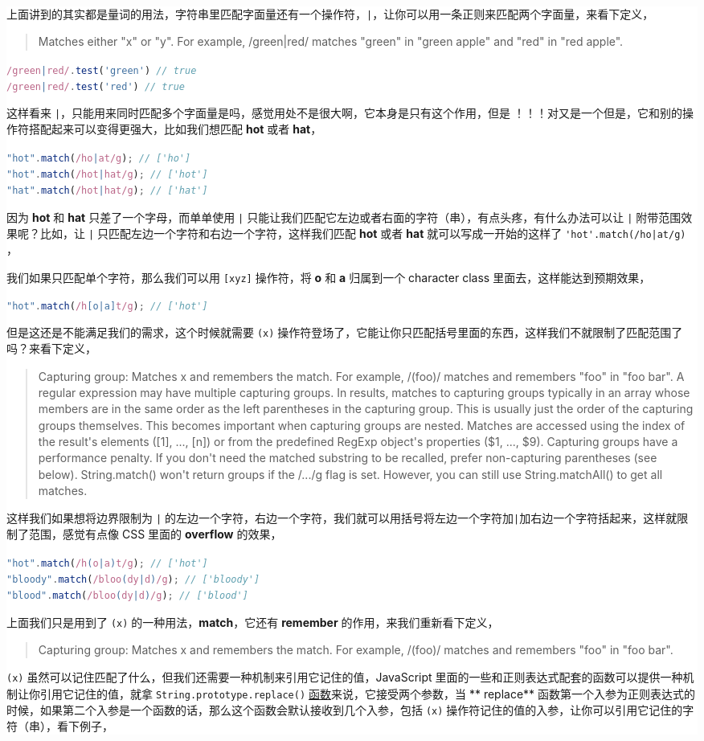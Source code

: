 上面讲到的其实都是量词的用法，字符串里匹配字面量还有一个操作符，`|`，让你可以用一条正则来匹配两个字面量，来看下定义，

> Matches either "x" or "y". For example, /green|red/ matches "green" in "green apple" and "red" in "red apple".

```js
/green|red/.test('green') // true
/green|red/.test('red') // true
```

这样看来 `|`，只能用来同时匹配多个字面量是吗，感觉用处不是很大啊，它本身是只有这个作用，但是 ！！！对又是一个但是，它和别的操作符搭配起来可以变得更强大，比如我们想匹配 **hot** 或者 **hat**，

```js
"hot".match(/ho|at/g); // ['ho']
"hot".match(/hot|hat/g); // ['hot']
"hat".match(/hot|hat/g); // ['hat']
```

因为 **hot** 和 **hat** 只差了一个字母，而单单使用 `|` 只能让我们匹配它左边或者右面的字符（串），有点头疼，有什么办法可以让 `|` 附带范围效果呢？比如，让 `|` 只匹配左边一个字符和右边一个字符，这样我们匹配 **hot** 或者 **hat** 就可以写成一开始的这样了 `'hot'.match(/ho|at/g)` ，

我们如果只匹配单个字符，那么我们可以用 `[xyz]` 操作符，将 **o** 和 **a** 归属到一个 character class 里面去，这样能达到预期效果，

```js
"hot".match(/h[o|a]t/g); // ['hot']
```

但是这还是不能满足我们的需求，这个时候就需要 `(x)` 操作符登场了，它能让你只匹配括号里面的东西，这样我们不就限制了匹配范围了吗？来看下定义，

> Capturing group: Matches x and remembers the match. For example, /(foo)/ matches and remembers "foo" in "foo bar".
> A regular expression may have multiple capturing groups. In results, matches to capturing groups typically in an array whose members are in the same order as the left parentheses in the capturing group. This is usually just the order of the capturing groups themselves. This becomes important when capturing groups are nested. Matches are accessed using the index of the result's elements ([1], ..., [n]) or from the predefined RegExp object's properties ($1, ..., $9).
> Capturing groups have a performance penalty. If you don't need the matched substring to be recalled, prefer non-capturing parentheses (see below).
> String.match() won't return groups if the /.../g flag is set. However, you can still use String.matchAll() to get all matches.

这样我们如果想将边界限制为 `|` 的左边一个字符，右边一个字符，我们就可以用括号将左边一个字符加`|`加右边一个字符括起来，这样就限制了范围，感觉有点像 CSS 里面的 **overflow** 的效果，

```js
"hot".match(/h(o|a)t/g); // ['hot']
"bloody".match(/bloo(dy|d)/g); // ['bloody']
"blood".match(/bloo(dy|d)/g); // ['blood']
```

上面我们只是用到了 `(x)` 的一种用法，**match**，它还有 **remember** 的作用，来我们重新看下定义，

> Capturing group: Matches x and remembers the match. For example, /(foo)/ matches and remembers "foo" in "foo bar".

`(x)` 虽然可以记住匹配了什么，但我们还需要一种机制来引用它记住的值，JavaScript 里面的一些和正则表达式配套的函数可以提供一种机制让你引用它记住的值，就拿 `String.prototype.replace()` [函数](https://developer.mozilla.org/en-US/docs/Web/JavaScript/Reference/Global_Objects/String/replace#specifying_a_function_as_a_parameter)来说，它接受两个参数，当 ** replace** 函数第一个入参为正则表达式的时候，如果第二个入参是一个函数的话，那么这个函数会默认接收到几个入参，包括 `(x)` 操作符记住的值的入参，让你可以引用它记住的字符（串），看下例子，
